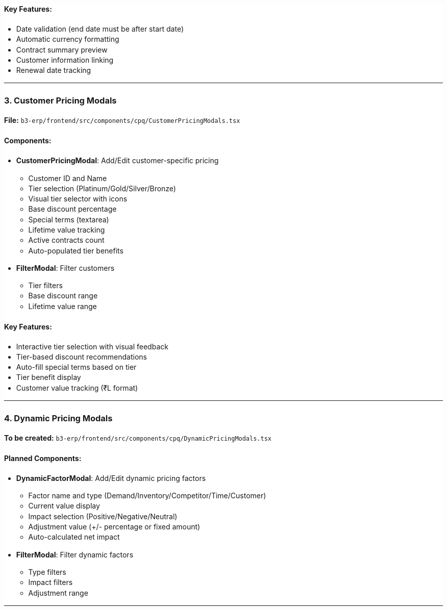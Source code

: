 #### Key Features:
- Date validation (end date must be after start date)
- Automatic currency formatting
- Contract summary preview
- Customer information linking
- Renewal date tracking

---

### 3. Customer Pricing Modals
**File:** `b3-erp/frontend/src/components/cpq/CustomerPricingModals.tsx`

#### Components:
- **CustomerPricingModal**: Add/Edit customer-specific pricing
  - Customer ID and Name
  - Tier selection (Platinum/Gold/Silver/Bronze)
  - Visual tier selector with icons
  - Base discount percentage
  - Special terms (textarea)
  - Lifetime value tracking
  - Active contracts count
  - Auto-populated tier benefits

- **FilterModal**: Filter customers
  - Tier filters
  - Base discount range
  - Lifetime value range

#### Key Features:
- Interactive tier selection with visual feedback
- Tier-based discount recommendations
- Auto-fill special terms based on tier
- Tier benefit display
- Customer value tracking (₹L format)

---

### 4. Dynamic Pricing Modals
**To be created:** `b3-erp/frontend/src/components/cpq/DynamicPricingModals.tsx`

#### Planned Components:
- **DynamicFactorModal**: Add/Edit dynamic pricing factors
  - Factor name and type (Demand/Inventory/Competitor/Time/Customer)
  - Current value display
  - Impact selection (Positive/Negative/Neutral)
  - Adjustment value (+/- percentage or fixed amount)
  - Auto-calculated net impact

- **FilterModal**: Filter dynamic factors
  - Type filters
  - Impact filters
  - Adjustment range

---
